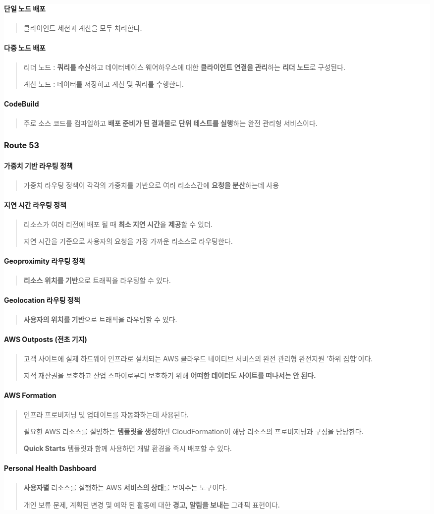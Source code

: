 #### 단일 노드 배포

> 클라이언트 세션과 계산을 모두 처리한다.

#### 다중 노드 배포

> 리더 노드 : **쿼리를 수신**하고 데이터베이스 웨어하우스에 대한 **클라이언트 연결을 관리**하는 **리더 노드**로 구성된다.
>
> 계산 노드 : 데이터를 저장하고 계산 및 쿼리를 수행한다.



#### CodeBuild

> 주로 소스 코드를 컴파일하고 **배포 준비가 된 결과물**로 **단위 테스트를 실행**하는 완전 관리형 서비스이다.



### Route 53

#### 가중치 기반 라우팅 정책

> 가중치 라우팅 정책이 각각의 가중치를 기반으로 여러 리소스간에 **요청을 분산**하는데 사용

#### 지연 시간 라우팅 정책

> 리소스가 여러 리전에 배포 될 때 **최소 지연 시간**을 **제공**할 수 있더.
>
> 지연 시간을 기준으로 사용자의 요청을 가장 가까운 리소스로 라우팅한다.

#### Geoproximity 라우팅 정책

> **리소스 위치를 기반**으로 트래픽을 라우팅할 수 있다.

#### Geolocation 라우팅 정책

> **사용자의 위치를 기반**으로 트래픽을 라우팅할 수 있다.



#### AWS Outposts (전초 기지)

> 고객 사이트에 실제 하드웨어 인프라로 설치되는 AWS 클라우드 네이티브 서비스의 완전 관리형 완전지원 '하위 집합'이다.
>
> 지적 재산권을 보호하고 산업 스파이로부터 보호하기 위해 **어떠한 데이터도 사이트를 떠나서는 안 된다.**

#### AWS Formation

> 인프라 프로비저닝 및 업데이트를 자동화하는데 사용된다.
>
> 필요한 AWS 리소스를 설명하는 **템플릿을 생성**하면 CloudFormation이 해당 리소스의 프로비저닝과 구성을 담당한다.
>
> **Quick Starts** 템플릿과 함께 사용하면 개발 환경을 즉시 배포할 수 있다.

#### Personal Health Dashboard

> **사용자별** 리소스를 실행하는 AWS **서비스의 상태**를 보여주는 도구이다.
>
> 개인 보류 문제, 계획된 변경 및 예약 된 활동에 대한 **경고, 알림을 보내는** 그래픽 표현이다.
